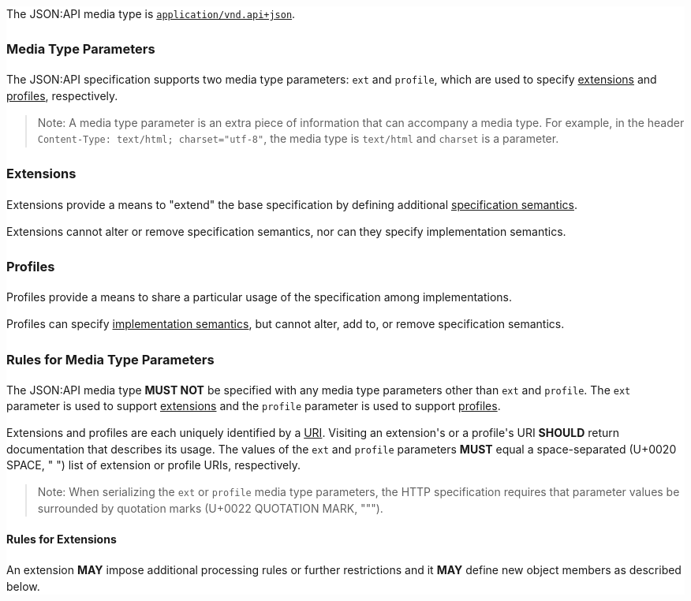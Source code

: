 The JSON:API media type is
[`application/vnd.api+json`](http://www.iana.org/assignments/media-types/application/vnd.api+json).

### <a href="#media-type-parameters" id="media-type-parameters" class="headerlink"></a> Media Type Parameters

The JSON:API specification supports two media type parameters: `ext` and
`profile`, which are used to specify [extensions] and [profiles], respectively.

> Note: A media type parameter is an extra piece of information that can
accompany a media type. For example, in the header
`Content-Type: text/html; charset="utf-8"`, the media type is `text/html` and
`charset` is a parameter.

### <a href="#extensions" id="extensions" class="headerlink"></a> Extensions

Extensions provide a means to "extend" the base specification by defining
additional [specification semantics](#semantics).

Extensions cannot alter or remove specification semantics, nor can they specify
implementation semantics.

### <a href="#profiles" id="profiles" class="headerlink"></a> Profiles

Profiles provide a means to share a particular usage of the specification among
implementations.

Profiles can specify [implementation semantics](#semantics), but cannot alter,
add to, or remove specification semantics.

### <a href="#media-type-parameter-rules" id="media-type-parameter-rules" class="headerlink"></a> Rules for Media Type Parameters

The JSON:API media type **MUST NOT** be specified with any media type parameters
other than `ext` and `profile`. The `ext` parameter is used to support
[extensions] and the `profile` parameter is used to support [profiles].

Extensions and profiles are each uniquely identified by a
[URI](https://tools.ietf.org/html/rfc3986). Visiting an extension's or a
profile's URI **SHOULD** return documentation that describes its usage. The
values of the `ext` and `profile` parameters **MUST** equal a space-separated
(U+0020 SPACE, " ") list of extension or profile URIs, respectively.

> Note: When serializing the `ext` or `profile` media type parameters, the HTTP
> specification requires that parameter values be surrounded by quotation marks
> (U+0022 QUOTATION MARK, "\"").

#### <a href="#extension-rules" id="extension-rules" class="headerlink"></a> Rules for Extensions

An extension **MAY** impose additional processing rules or further restrictions
and it **MAY** define new object members as described below.


[semantics]: #semantics
[top level]: #document-top-level
[resource objects]: #document-resource-objects
[attributes]: #document-resource-object-attributes
[relationships]: #document-resource-object-relationships
[fields]: #document-resource-object-fields
[related resource link]: #document-resource-object-related-resource-links
[resource linkage]: #document-resource-object-linkage
[resource links]: #document-resource-object-links
[resource identifier object]: #document-resource-identifier-objects
[compound document]: #document-compound-documents
[meta]: #document-meta
[links]: #document-links
[link]: #document-links-link
[link object]: #document-links-link-object
[link relation type]: #document-links-link-relation-type
[extensions]: #extensions
[profiles]: #profiles
[error details]: #errors
[error object]: #error-objects
[error objects]: #errror-objects
[member names]: #document-member-names
[pagination]: #fetching-pagination
[query parameter family]: #query-parameters-families